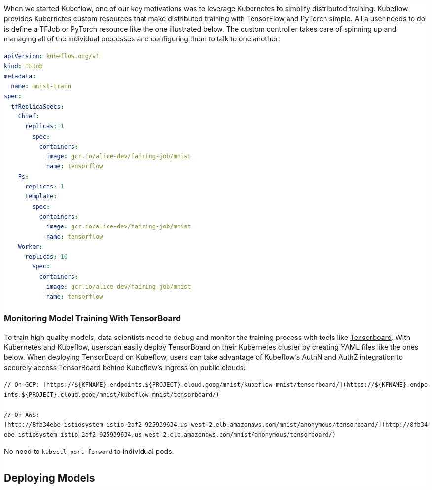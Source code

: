 When we started Kubeflow, one of our key motivations was to leverage Kubernetes to simplify distributed training. Kubeflow provides Kubernetes custom resources that make distributed training with TensorFlow and PyTorch simple. All a user needs to do is define a TFJob or PyTorch resource like the one illustrated below. The custom controller takes care of spinning up and managing all of the individual processes and configuring them to talk to one another:

```yaml
apiVersion: kubeflow.org/v1
kind: TFJob
metadata:
  name: mnist-train
spec:
  tfReplicaSpecs:
    Chief:
      replicas: 1
        spec:
          containers:
            image: gcr.io/alice-dev/fairing-job/mnist
            name: tensorflow
    Ps:
      replicas: 1
      template:
        spec:
          containers:
            image: gcr.io/alice-dev/fairing-job/mnist
            name: tensorflow
    Worker:
      replicas: 10      
        spec:
          containers:
            image: gcr.io/alice-dev/fairing-job/mnist
            name: tensorflow
```

### Monitoring Model Training With TensorBoard

To train high quality models, data scientists need to debug and monitor the training process with tools like [Tensorboard](https://www.tensorflow.org/tensorboard). With Kubernetes and Kubeflow, userscan easily deploy TensorBoard on their Kubernetes cluster by creating YAML files like the ones below. When deploying TensorBoard on Kubeflow, users can take advantage of Kubeflow’s AuthN and AuthZ integration to securely access TensorBoard behind Kubeflow’s ingress on public clouds:

    // On GCP: [https://${KFNAME}.endpoints.${PROJECT}.cloud.goog/mnist/kubeflow-mnist/tensorboard/](https://${KFNAME}.endpoints.${PROJECT}.cloud.goog/mnist/kubeflow-mnist/tensorboard/)

    // On AWS:
    [http://8fb34ebe-istiosystem-istio-2af2-925939634.us-west-2.elb.amazonaws.com/mnist/anonymous/tensorboard/](http://8fb34ebe-istiosystem-istio-2af2-925939634.us-west-2.elb.amazonaws.com/mnist/anonymous/tensorboard/)

No need to `kubectl port-forward` to individual pods.

## Deploying Models
